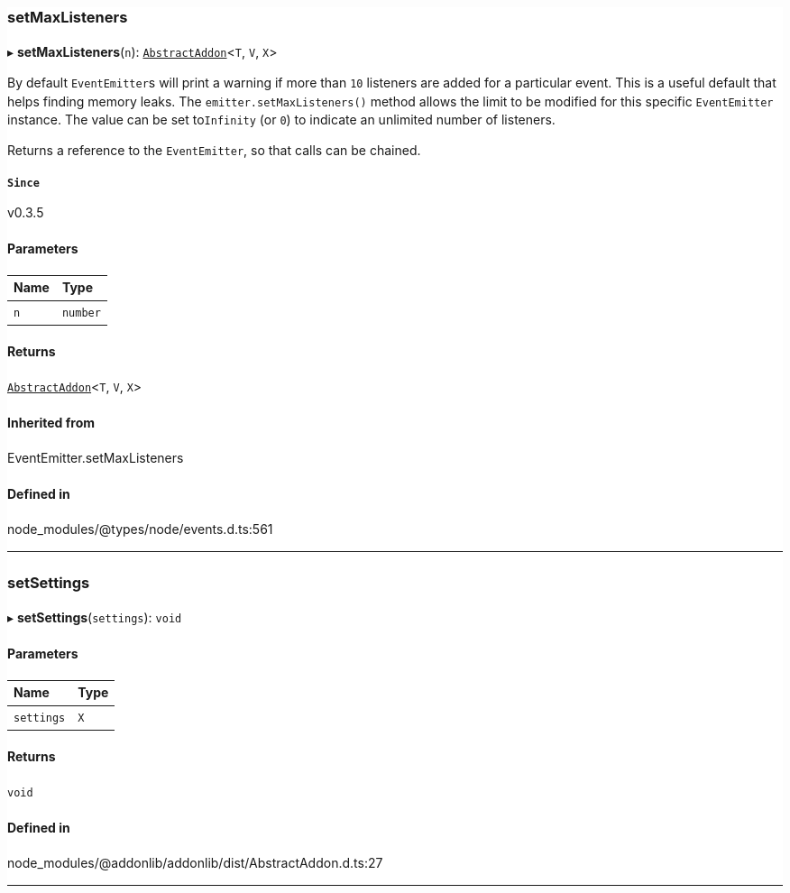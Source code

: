 ### setMaxListeners

▸ **setMaxListeners**(`n`): [`AbstractAddon`](AbstractAddon.md)<`T`, `V`, `X`\>

By default `EventEmitter`s will print a warning if more than `10` listeners are
added for a particular event. This is a useful default that helps finding
memory leaks. The `emitter.setMaxListeners()` method allows the limit to be
modified for this specific `EventEmitter` instance. The value can be set to`Infinity` (or `0`) to indicate an unlimited number of listeners.

Returns a reference to the `EventEmitter`, so that calls can be chained.

**`Since`**

v0.3.5

#### Parameters

| Name | Type |
| :------ | :------ |
| `n` | `number` |

#### Returns

[`AbstractAddon`](AbstractAddon.md)<`T`, `V`, `X`\>

#### Inherited from

EventEmitter.setMaxListeners

#### Defined in

node_modules/@types/node/events.d.ts:561

___

### setSettings

▸ **setSettings**(`settings`): `void`

#### Parameters

| Name | Type |
| :------ | :------ |
| `settings` | `X` |

#### Returns

`void`

#### Defined in

node_modules/@addonlib/addonlib/dist/AbstractAddon.d.ts:27

___
